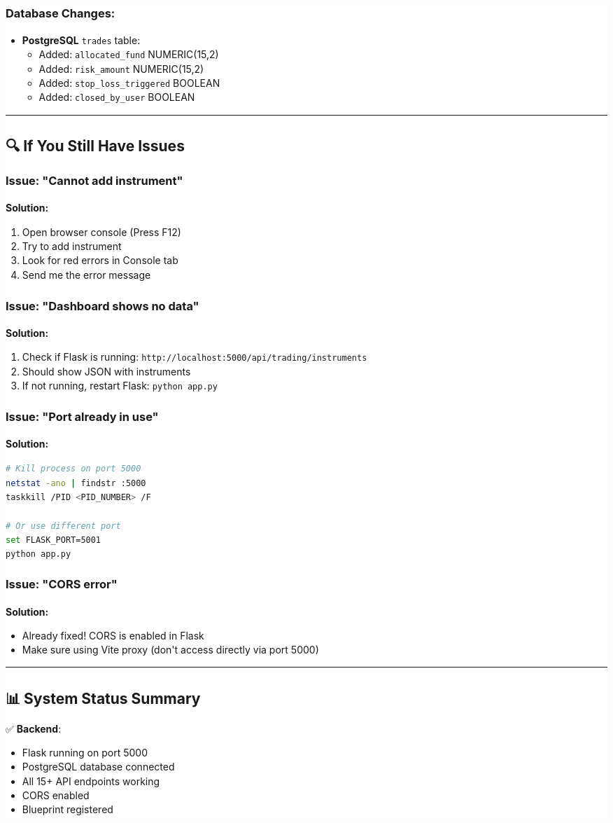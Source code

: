 ### Database Changes:
- **PostgreSQL** `trades` table:
  - Added: `allocated_fund` NUMERIC(15,2)
  - Added: `risk_amount` NUMERIC(15,2)
  - Added: `stop_loss_triggered` BOOLEAN
  - Added: `closed_by_user` BOOLEAN

---

## 🔍 If You Still Have Issues

### Issue: "Cannot add instrument"
**Solution:**
1. Open browser console (Press F12)
2. Try to add instrument
3. Look for red errors in Console tab
4. Send me the error message

### Issue: "Dashboard shows no data"
**Solution:**
1. Check if Flask is running: `http://localhost:5000/api/trading/instruments`
2. Should show JSON with instruments
3. If not running, restart Flask: `python app.py`

### Issue: "Port already in use"
**Solution:**
```bash
# Kill process on port 5000
netstat -ano | findstr :5000
taskkill /PID <PID_NUMBER> /F

# Or use different port
set FLASK_PORT=5001
python app.py
```

### Issue: "CORS error"
**Solution:**
- Already fixed! CORS is enabled in Flask
- Make sure using Vite proxy (don't access directly via port 5000)

---

## 📊 System Status Summary

✅ **Backend**:
- Flask running on port 5000
- PostgreSQL database connected
- All 15+ API endpoints working
- CORS enabled
- Blueprint registered
